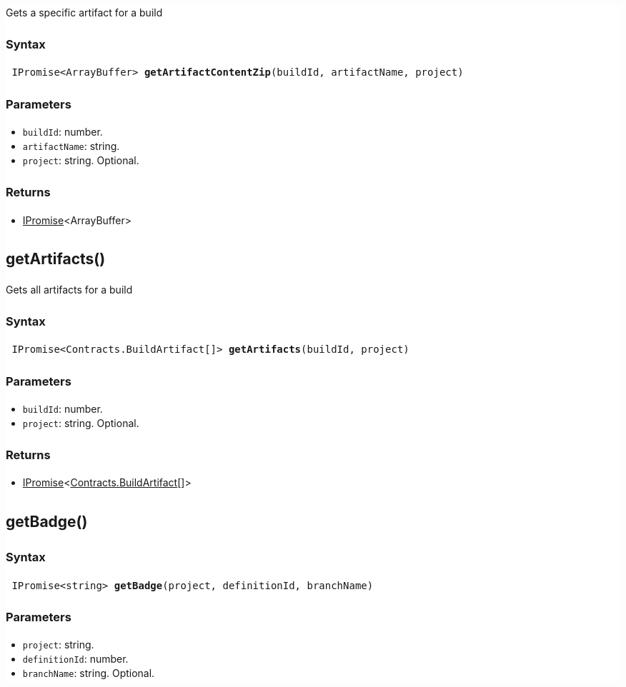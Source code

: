 Gets a specific artifact for a build

### Syntax

<pre class='syntax'>
 IPromise&lt;ArrayBuffer&gt; <b>getArtifactContentZip</b>(buildId, artifactName, project)
</pre>

### Parameters

- `buildId`: number.
- `artifactName`: string.
- `project`: string. Optional.

### Returns

- [IPromise](../../../VSS/References/VSS_WebPlatform_Interfaces/IPromise.md)&lt;ArrayBuffer&gt;

<a name="method_getArtifacts"></a>

<h2 class='method'>getArtifacts()</h2>

Gets all artifacts for a build

### Syntax

<pre class='syntax'>
 IPromise&lt;Contracts.BuildArtifact[]&gt; <b>getArtifacts</b>(buildId, project)
</pre>

### Parameters

- `buildId`: number.
- `project`: string. Optional.

### Returns

- [IPromise](../../../VSS/References/VSS_WebPlatform_Interfaces/IPromise.md)&lt;[Contracts.BuildArtifact](../../../TFS/Build/Contracts/BuildArtifact.md)[]&gt;

<a name="method_getBadge"></a>

<h2 class='method'>getBadge()</h2>

### Syntax

<pre class='syntax'>
 IPromise&lt;string&gt; <b>getBadge</b>(project, definitionId, branchName)
</pre>

### Parameters

- `project`: string.
- `definitionId`: number.
- `branchName`: string. Optional.
